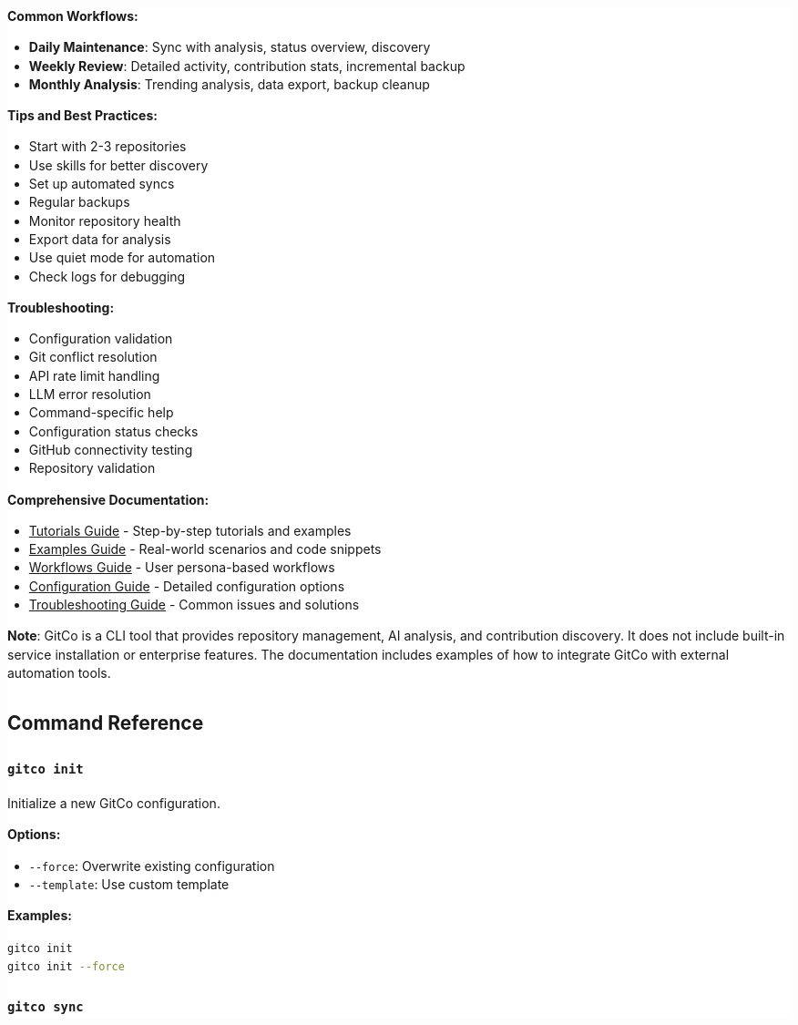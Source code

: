 **Common Workflows:**
- **Daily Maintenance**: Sync with analysis, status overview, discovery
- **Weekly Review**: Detailed activity, contribution stats, incremental backup
- **Monthly Analysis**: Trending analysis, data export, backup cleanup

**Tips and Best Practices:**
- Start with 2-3 repositories
- Use skills for better discovery
- Set up automated syncs
- Regular backups
- Monitor repository health
- Export data for analysis
- Use quiet mode for automation
- Check logs for debugging

**Troubleshooting:**
- Configuration validation
- Git conflict resolution
- API rate limit handling
- LLM error resolution
- Command-specific help
- Configuration status checks
- GitHub connectivity testing
- Repository validation

**Comprehensive Documentation:**
- [Tutorials Guide](tutorials.md) - Step-by-step tutorials and examples
- [Examples Guide](examples.md) - Real-world scenarios and code snippets
- [Workflows Guide](workflows.md) - User persona-based workflows
- [Configuration Guide](configuration.md) - Detailed configuration options
- [Troubleshooting Guide](troubleshooting.md) - Common issues and solutions

**Note**: GitCo is a CLI tool that provides repository management, AI analysis, and contribution discovery. It does not include built-in service installation or enterprise features. The documentation includes examples of how to integrate GitCo with external automation tools.

## Command Reference

### `gitco init`

Initialize a new GitCo configuration.

**Options:**
- `--force`: Overwrite existing configuration
- `--template`: Use custom template

**Examples:**
```bash
gitco init
gitco init --force
```

### `gitco sync`
